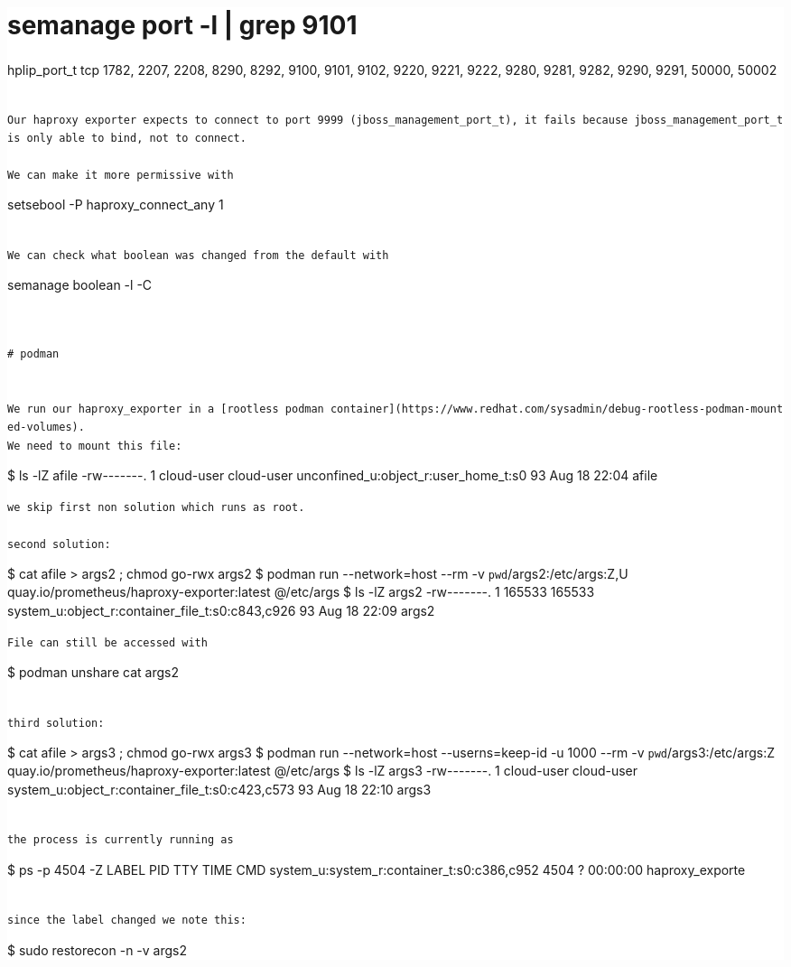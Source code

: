 # semanage port -l | grep 9101
hplip_port_t                   tcp      1782, 2207, 2208, 8290, 8292, 9100, 9101, 9102, 9220, 9221, 9222, 9280, 9281, 9282, 9290, 9291, 50000, 50002
```

Our haproxy exporter expects to connect to port 9999 (jboss_management_port_t), it fails because jboss_management_port_t is only able to bind, not to connect.

We can make it more permissive with
```
setsebool -P haproxy_connect_any 1
```

We can check what boolean was changed from the default with
```
semanage boolean -l -C
```


# podman


We run our haproxy_exporter in a [rootless podman container](https://www.redhat.com/sysadmin/debug-rootless-podman-mounted-volumes).
We need to mount this file:
```
$ ls -lZ afile
-rw-------. 1 cloud-user cloud-user unconfined_u:object_r:user_home_t:s0 93 Aug 18 22:04 afile
```
we skip first non solution which runs as root.

second solution:

```
$ cat afile > args2 ; chmod go-rwx args2
$ podman run --network=host --rm -v `pwd`/args2:/etc/args:Z,U quay.io/prometheus/haproxy-exporter:latest @/etc/args
$ ls -lZ args2
-rw-------. 1 165533 165533 system_u:object_r:container_file_t:s0:c843,c926 93 Aug 18 22:09 args2
```
File can still be accessed with
```
$ podman unshare cat args2
```

third solution:
```
$ cat afile > args3 ; chmod go-rwx args3
$ podman run --network=host --userns=keep-id -u 1000 --rm -v `pwd`/args3:/etc/args:Z quay.io/prometheus/haproxy-exporter:latest @/etc/args
$ ls -lZ args3
-rw-------. 1 cloud-user cloud-user system_u:object_r:container_file_t:s0:c423,c573 93 Aug 18 22:10 args3
```

the process is currently running as 
```
$ ps -p 4504 -Z
LABEL                               PID TTY          TIME CMD
system_u:system_r:container_t:s0:c386,c952 4504 ? 00:00:00 haproxy_exporte
```

since the label changed we note this:
```
$ sudo restorecon -n -v args2